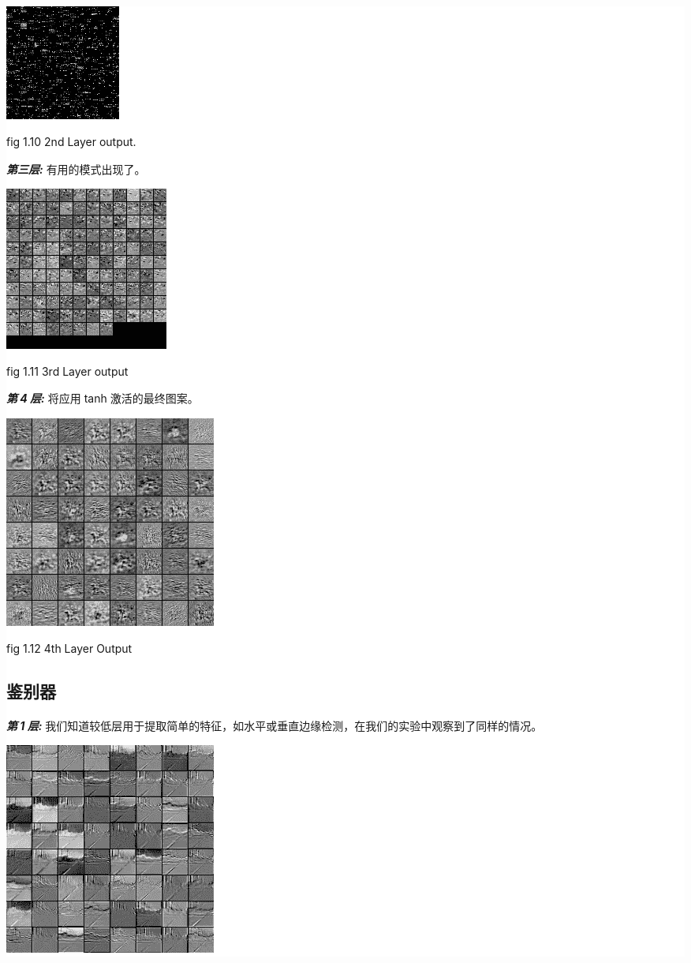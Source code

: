 ![](img/545674be6368c6016a8fec15eb1873a1.png)

fig 1.10 2nd Layer output.

***第三层:*** 有用的模式出现了。

![](img/8a3292d317fb062d1ae1f400678d9214.png)

fig 1.11 3rd Layer output

***第 4 层:*** 将应用 tanh 激活的最终图案。

![](img/908516446a8b338c08ec353567301ecf.png)

fig 1.12 4th Layer Output

## 鉴别器

***第 1 层:*** 我们知道较低层用于提取简单的特征，如水平或垂直边缘检测，在我们的实验中观察到了同样的情况。

![](img/329abe805d0be2df871dce1fc1dcde21.png)